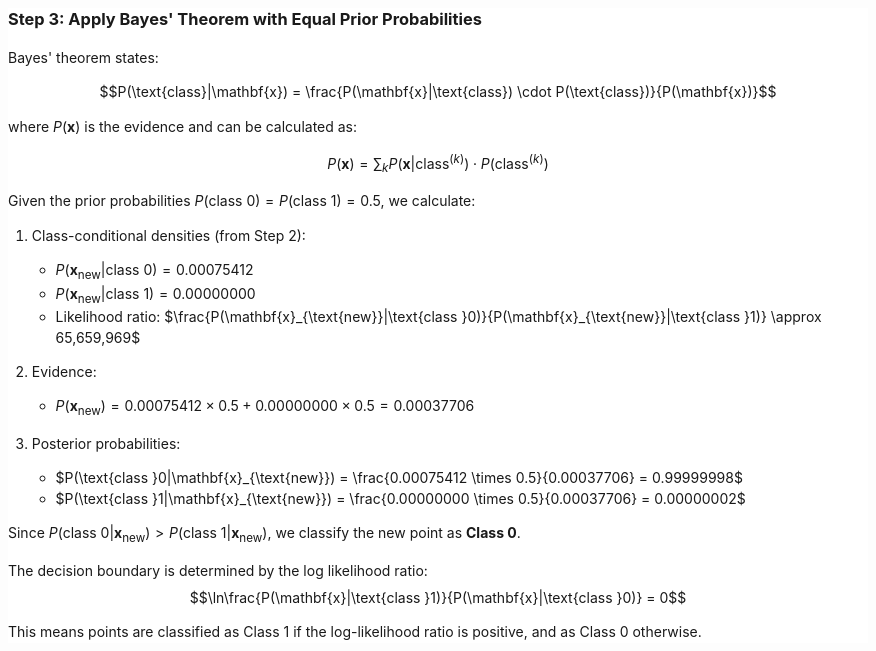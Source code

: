 ### Step 3: Apply Bayes' Theorem with Equal Prior Probabilities

Bayes' theorem states:

$$P(\text{class}|\mathbf{x}) = \frac{P(\mathbf{x}|\text{class}) \cdot P(\text{class})}{P(\mathbf{x})}$$

where $P(\mathbf{x})$ is the evidence and can be calculated as:

$$P(\mathbf{x}) = \sum_{k} P(\mathbf{x}|\text{class}^{(k)}) \cdot P(\text{class}^{(k)})$$

Given the prior probabilities $P(\text{class }0) = P(\text{class }1) = 0.5$, we calculate:

1. Class-conditional densities (from Step 2):
   - $P(\mathbf{x}_{\text{new}}|\text{class }0) = 0.00075412$
   - $P(\mathbf{x}_{\text{new}}|\text{class }1) = 0.00000000$
   - Likelihood ratio: $\frac{P(\mathbf{x}_{\text{new}}|\text{class }0)}{P(\mathbf{x}_{\text{new}}|\text{class }1)} \approx 65,659,969$

2. Evidence:
   - $P(\mathbf{x}_{\text{new}}) = 0.00075412 \times 0.5 + 0.00000000 \times 0.5 = 0.00037706$

3. Posterior probabilities:
   - $P(\text{class }0|\mathbf{x}_{\text{new}}) = \frac{0.00075412 \times 0.5}{0.00037706} = 0.99999998$
   - $P(\text{class }1|\mathbf{x}_{\text{new}}) = \frac{0.00000000 \times 0.5}{0.00037706} = 0.00000002$

Since $P(\text{class }0|\mathbf{x}_{\text{new}}) > P(\text{class }1|\mathbf{x}_{\text{new}})$, we classify the new point as **Class 0**.

The decision boundary is determined by the log likelihood ratio:
$$\ln\frac{P(\mathbf{x}|\text{class }1)}{P(\mathbf{x}|\text{class }0)} = 0$$

This means points are classified as Class 1 if the log-likelihood ratio is positive, and as Class 0 otherwise.

